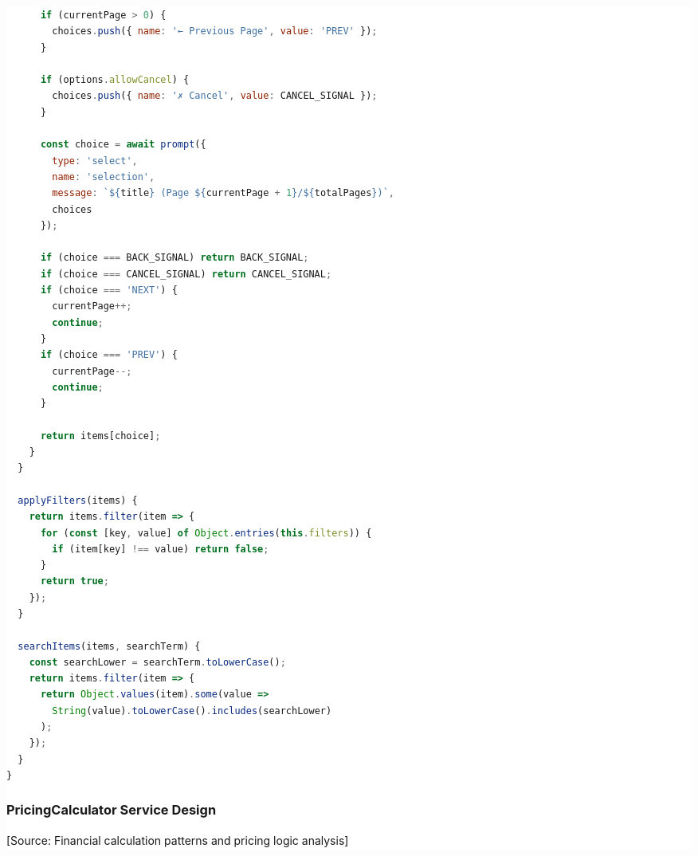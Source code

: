 ```javascript
      if (currentPage > 0) {
        choices.push({ name: '← Previous Page', value: 'PREV' });
      }

      if (options.allowCancel) {
        choices.push({ name: '✗ Cancel', value: CANCEL_SIGNAL });
      }

      const choice = await prompt({
        type: 'select',
        name: 'selection',
        message: `${title} (Page ${currentPage + 1}/${totalPages})`,
        choices
      });

      if (choice === BACK_SIGNAL) return BACK_SIGNAL;
      if (choice === CANCEL_SIGNAL) return CANCEL_SIGNAL;
      if (choice === 'NEXT') {
        currentPage++;
        continue;
      }
      if (choice === 'PREV') {
        currentPage--;
        continue;
      }

      return items[choice];
    }
  }

  applyFilters(items) {
    return items.filter(item => {
      for (const [key, value] of Object.entries(this.filters)) {
        if (item[key] !== value) return false;
      }
      return true;
    });
  }

  searchItems(items, searchTerm) {
    const searchLower = searchTerm.toLowerCase();
    return items.filter(item => {
      return Object.values(item).some(value =>
        String(value).toLowerCase().includes(searchLower)
      );
    });
  }
}
```

### PricingCalculator Service Design
[Source: Financial calculation patterns and pricing logic analysis]


  [FLOW_STEPS.SELECT_COLLECTION]: [
  [FLOW_STEPS.SELECT_NFT]: [